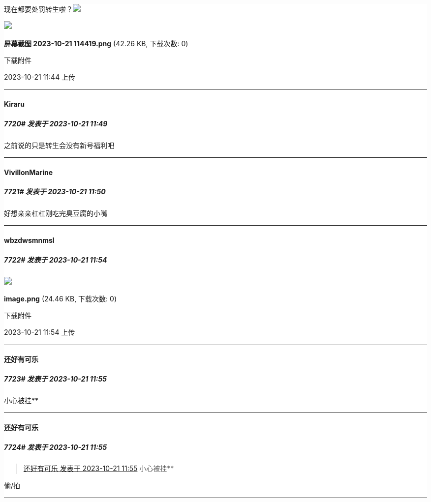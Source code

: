 现在都要处罚转生啦？<img src="https://static.saraba1st.com/image/smiley/face2017/068.png" referrerpolicy="no-referrer">

<img src="https://img.saraba1st.com/forum/202310/21/114444zzyisoimho24uoho.png" referrerpolicy="no-referrer">

<strong>屏幕截图 2023-10-21 114419.png</strong> (42.26 KB, 下载次数: 0)

下载附件

2023-10-21 11:44 上传

*****

####  Kiraru  
##### 7720#       发表于 2023-10-21 11:49

之前说的只是转生会没有新号福利吧

*****

####  VivillonMarine  
##### 7721#       发表于 2023-10-21 11:50

好想亲亲杠杠刚吃完臭豆腐的小嘴


*****

####  wbzdwsmnmsl  
##### 7722#       发表于 2023-10-21 11:54

<img src="https://img.saraba1st.com/forum/202310/21/115427ks7d0c23qendsntq.png" referrerpolicy="no-referrer">

<strong>image.png</strong> (24.46 KB, 下载次数: 0)

下载附件

2023-10-21 11:54 上传

*****

####  还好有可乐  
##### 7723#       发表于 2023-10-21 11:55

小心被挂**

*****

####  还好有可乐  
##### 7724#       发表于 2023-10-21 11:55

<blockquote><a href="httphttps://bbs.saraba1st.com/2b/forum.php?mod=redirect&amp;goto=findpost&amp;pid=62783136&amp;ptid=2148798" target="_blank">还好有可乐 发表于 2023-10-21 11:55</a>
小心被挂**</blockquote>
偷/拍

*****
